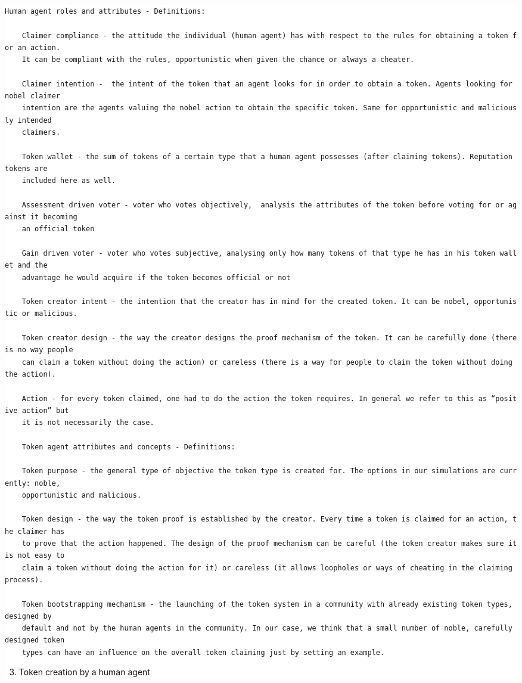 
	Human agent roles and attributes - Definitions: 

		Claimer compliance - the attitude the individual (human agent) has with respect to the rules for obtaining a token for an action. 
		It can be compliant with the rules, opportunistic when given the chance or always a cheater. 

		Claimer intention -  the intent of the token that an agent looks for in order to obtain a token. Agents looking for nobel claimer 
		intention are the agents valuing the nobel action to obtain the specific token. Same for opportunistic and maliciously intended 
		claimers. 

		Token wallet - the sum of tokens of a certain type that a human agent possesses (after claiming tokens). Reputation tokens are 
		included here as well.   

		Assessment driven voter - voter who votes objectively,  analysis the attributes of the token before voting for or against it becoming 
		an official token 

		Gain driven voter - voter who votes subjective, analysing only how many tokens of that type he has in his token wallet and the 
		advantage he would acquire if the token becomes official or not 

		Token creator intent - the intention that the creator has in mind for the created token. It can be nobel, opportunistic or malicious.  

		Token creator design - the way the creator designs the proof mechanism of the token. It can be carefully done (there is no way people 
		can claim a token without doing the action) or careless (there is a way for people to claim the token without doing the action).

		Action - for every token claimed, one had to do the action the token requires. In general we refer to this as “positive action” but 
		it is not necessarily the case.

		Token agent attributes and concepts - Definitions: 

		Token purpose - the general type of objective the token type is created for. The options in our simulations are currently: noble, 
		opportunistic and malicious. 
 
		Token design - the way the token proof is established by the creator. Every time a token is claimed for an action, the claimer has 
		to prove that the action happened. The design of the proof mechanism can be careful (the token creator makes sure it is not easy to 
		claim a token without doing the action for it) or careless (it allows loopholes or ways of cheating in the claiming process). 

		Token bootstrapping mechanism - the launching of the token system in a community with already existing token types, designed by 
		default and not by the human agents in the community. In our case, we think that a small number of noble, carefully designed token 
		types can have an influence on the overall token claiming just by setting an example. 


3. Token creation by a human agent
